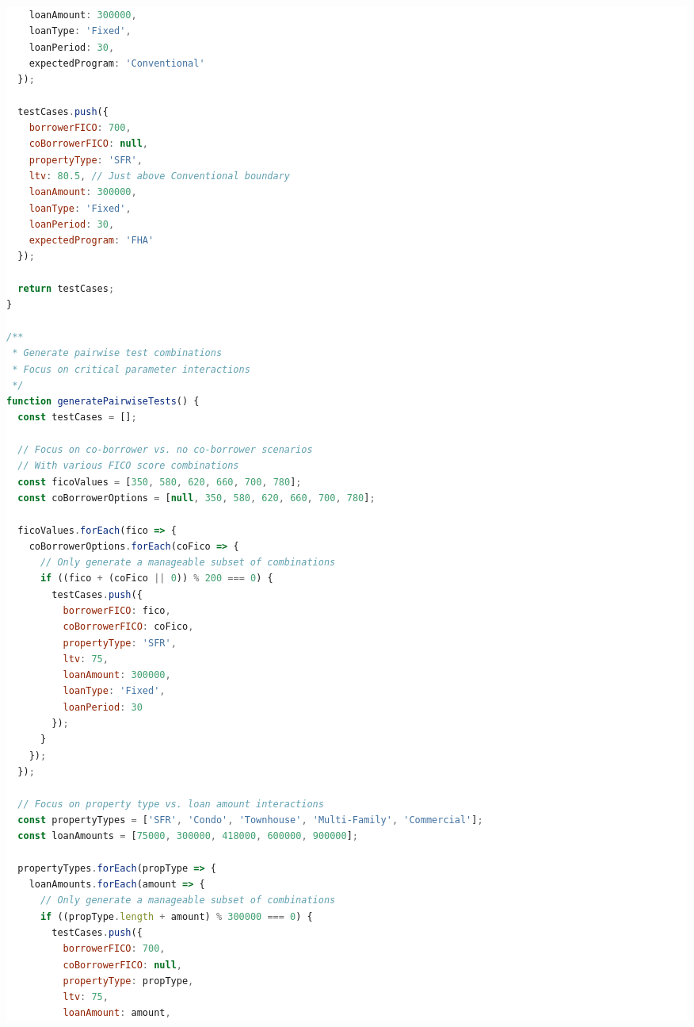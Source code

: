 ```javascript
    loanAmount: 300000,
    loanType: 'Fixed',
    loanPeriod: 30,
    expectedProgram: 'Conventional'
  });
  
  testCases.push({
    borrowerFICO: 700,
    coBorrowerFICO: null,
    propertyType: 'SFR',
    ltv: 80.5, // Just above Conventional boundary
    loanAmount: 300000,
    loanType: 'Fixed',
    loanPeriod: 30,
    expectedProgram: 'FHA'
  });
  
  return testCases;
}

/**
 * Generate pairwise test combinations
 * Focus on critical parameter interactions
 */
function generatePairwiseTests() {
  const testCases = [];
  
  // Focus on co-borrower vs. no co-borrower scenarios
  // With various FICO score combinations
  const ficoValues = [350, 580, 620, 660, 700, 780];
  const coBorrowerOptions = [null, 350, 580, 620, 660, 700, 780];
  
  ficoValues.forEach(fico => {
    coBorrowerOptions.forEach(coFico => {
      // Only generate a manageable subset of combinations
      if ((fico + (coFico || 0)) % 200 === 0) {
        testCases.push({
          borrowerFICO: fico,
          coBorrowerFICO: coFico,
          propertyType: 'SFR',
          ltv: 75,
          loanAmount: 300000,
          loanType: 'Fixed',
          loanPeriod: 30
        });
      }
    });
  });
  
  // Focus on property type vs. loan amount interactions
  const propertyTypes = ['SFR', 'Condo', 'Townhouse', 'Multi-Family', 'Commercial'];
  const loanAmounts = [75000, 300000, 418000, 600000, 900000];
  
  propertyTypes.forEach(propType => {
    loanAmounts.forEach(amount => {
      // Only generate a manageable subset of combinations
      if ((propType.length + amount) % 300000 === 0) {
        testCases.push({
          borrowerFICO: 700,
          coBorrowerFICO: null,
          propertyType: propType,
          ltv: 75,
          loanAmount: amount,
```